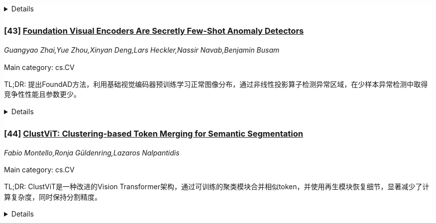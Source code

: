 <details><summary>Details</summary></details>


### [43] [Foundation Visual Encoders Are Secretly Few-Shot Anomaly Detectors](https://arxiv.org/abs/2510.01934)
*Guangyao Zhai,Yue Zhou,Xinyan Deng,Lars Heckler,Nassir Navab,Benjamin Busam*

Main category: cs.CV

TL;DR: 提出FoundAD方法，利用基础视觉编码器预训练学习正常图像分布，通过非线性投影算子检测异常区域，在少样本异常检测中取得竞争性性能且参数更少。


<details><summary>Details</summary></details>


### [44] [ClustViT: Clustering-based Token Merging for Semantic Segmentation](https://arxiv.org/abs/2510.01948)
*Fabio Montello,Ronja Güldenring,Lazaros Nalpantidis*

Main category: cs.CV

TL;DR: ClustViT是一种改进的Vision Transformer架构，通过可训练的聚类模块合并相似token，并使用再生模块恢复细节，显著减少了计算复杂度，同时保持分割精度。


<details>
  <summary>Details</summary>
Motivation: Vision Transformers在实际机器人系统中应用受限，因为其二次注意力复杂度。现有token合并方法适合分类任务但不适合密集预测任务如语义分割。

Method: 在ViT骨干网络基础上，添加可训练的聚类模块根据分割掩码的伪聚类指导合并相似token，然后使用再生模块恢复细节信息。

Result: 在三个不同数据集上实现了高达2.18倍更少的GFLOPs和1.64倍更快的推理速度，同时保持了可比较的分割精度。

Conclusion: ClustViT有效解决了ViT在密集预测任务中的计算效率问题，为实际机器人系统应用提供了可行的解决方案。

Abstract: Vision Transformers can achieve high accuracy and strong generalization
across various contexts, but their practical applicability on real-world
robotic systems is limited due to their quadratic attention complexity. Recent
works have focused on dynamically merging tokens according to the image
complexity. Token merging works well for classification but is less suited to
dense prediction. We propose ClustViT, where we expand upon the Vision
Transformer (ViT) backbone and address semantic segmentation. Within our
architecture, a trainable Cluster module merges similar tokens along the
